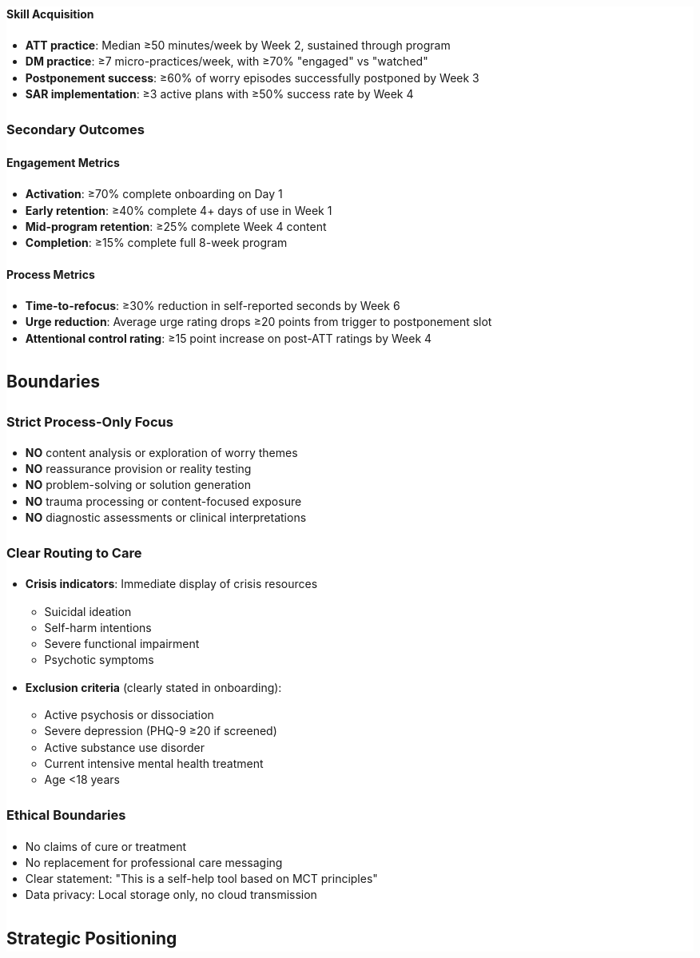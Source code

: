 #### Skill Acquisition
- **ATT practice**: Median ≥50 minutes/week by Week 2, sustained through program
- **DM practice**: ≥7 micro-practices/week, with ≥70% "engaged" vs "watched"
- **Postponement success**: ≥60% of worry episodes successfully postponed by Week 3
- **SAR implementation**: ≥3 active plans with ≥50% success rate by Week 4

### Secondary Outcomes

#### Engagement Metrics
- **Activation**: ≥70% complete onboarding on Day 1
- **Early retention**: ≥40% complete 4+ days of use in Week 1
- **Mid-program retention**: ≥25% complete Week 4 content
- **Completion**: ≥15% complete full 8-week program

#### Process Metrics
- **Time-to-refocus**: ≥30% reduction in self-reported seconds by Week 6
- **Urge reduction**: Average urge rating drops ≥20 points from trigger to postponement slot
- **Attentional control rating**: ≥15 point increase on post-ATT ratings by Week 4

## Boundaries

### Strict Process-Only Focus
- **NO** content analysis or exploration of worry themes
- **NO** reassurance provision or reality testing
- **NO** problem-solving or solution generation
- **NO** trauma processing or content-focused exposure
- **NO** diagnostic assessments or clinical interpretations

### Clear Routing to Care
- **Crisis indicators**: Immediate display of crisis resources
  - Suicidal ideation
  - Self-harm intentions
  - Severe functional impairment
  - Psychotic symptoms

- **Exclusion criteria** (clearly stated in onboarding):
  - Active psychosis or dissociation
  - Severe depression (PHQ-9 ≥20 if screened)
  - Active substance use disorder
  - Current intensive mental health treatment
  - Age <18 years

### Ethical Boundaries
- No claims of cure or treatment
- No replacement for professional care messaging
- Clear statement: "This is a self-help tool based on MCT principles"
- Data privacy: Local storage only, no cloud transmission

## Strategic Positioning
